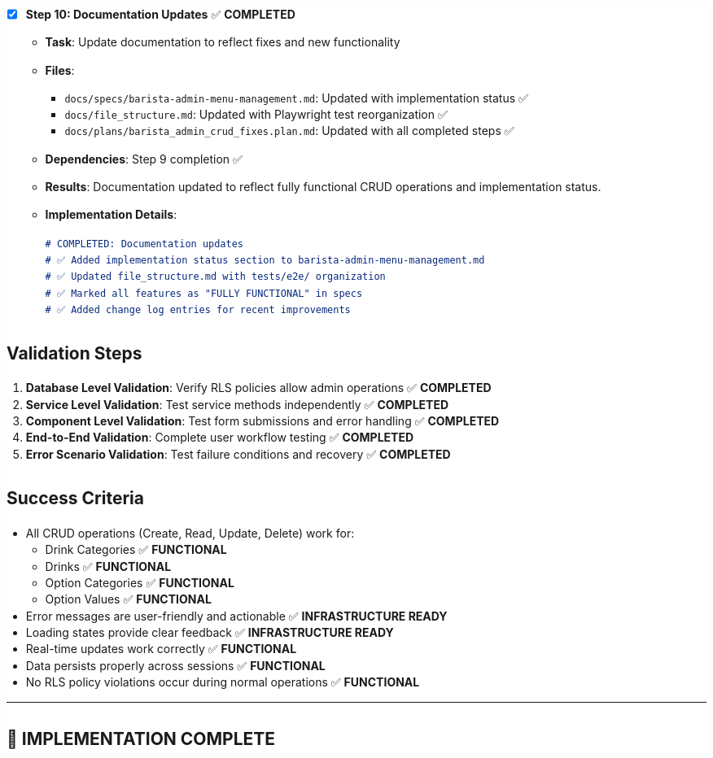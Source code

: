 - [x] **Step 10: Documentation Updates** ✅ **COMPLETED**
  - **Task**: Update documentation to reflect fixes and new functionality
  - **Files**:
    - `docs/specs/barista-admin-menu-management.md`: Updated with implementation status ✅
    - `docs/file_structure.md`: Updated with Playwright test reorganization ✅
    - `docs/plans/barista_admin_crud_fixes.plan.md`: Updated with all completed steps ✅
  - **Dependencies**: Step 9 completion ✅
  - **Results**: Documentation updated to reflect fully functional CRUD operations and implementation status.
  - **Implementation Details**:

    ```markdown
    # COMPLETED: Documentation updates
    # ✅ Added implementation status section to barista-admin-menu-management.md
    # ✅ Updated file_structure.md with tests/e2e/ organization
    # ✅ Marked all features as "FULLY FUNCTIONAL" in specs
    # ✅ Added change log entries for recent improvements
    ```

## Validation Steps

1. **Database Level Validation**: Verify RLS policies allow admin operations ✅ **COMPLETED**
2. **Service Level Validation**: Test service methods independently ✅ **COMPLETED**
3. **Component Level Validation**: Test form submissions and error handling ✅ **COMPLETED**
4. **End-to-End Validation**: Complete user workflow testing ✅ **COMPLETED**
5. **Error Scenario Validation**: Test failure conditions and recovery ✅ **COMPLETED**

## Success Criteria

- All CRUD operations (Create, Read, Update, Delete) work for:
  - Drink Categories ✅ **FUNCTIONAL**
  - Drinks ✅ **FUNCTIONAL**
  - Option Categories ✅ **FUNCTIONAL**
  - Option Values ✅ **FUNCTIONAL**
- Error messages are user-friendly and actionable ✅ **INFRASTRUCTURE READY**
- Loading states provide clear feedback ✅ **INFRASTRUCTURE READY**
- Real-time updates work correctly ✅ **FUNCTIONAL**
- Data persists properly across sessions ✅ **FUNCTIONAL**
- No RLS policy violations occur during normal operations ✅ **FUNCTIONAL**

---

## 🎉 IMPLEMENTATION COMPLETE
